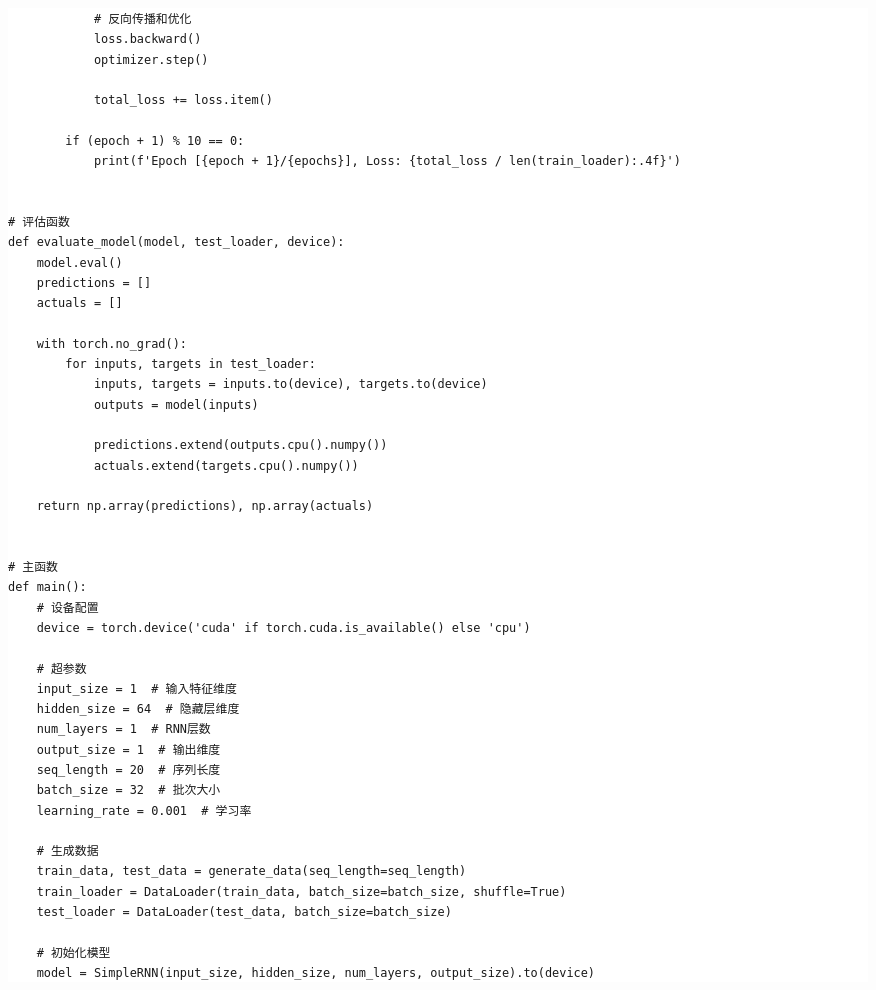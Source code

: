                 # 反向传播和优化
                loss.backward()
                optimizer.step()
    
                total_loss += loss.item()
    
            if (epoch + 1) % 10 == 0:
                print(f'Epoch [{epoch + 1}/{epochs}], Loss: {total_loss / len(train_loader):.4f}')
    
    
    # 评估函数
    def evaluate_model(model, test_loader, device):
        model.eval()
        predictions = []
        actuals = []
    
        with torch.no_grad():
            for inputs, targets in test_loader:
                inputs, targets = inputs.to(device), targets.to(device)
                outputs = model(inputs)
    
                predictions.extend(outputs.cpu().numpy())
                actuals.extend(targets.cpu().numpy())
    
        return np.array(predictions), np.array(actuals)
    
    
    # 主函数
    def main():
        # 设备配置
        device = torch.device('cuda' if torch.cuda.is_available() else 'cpu')
    
        # 超参数
        input_size = 1  # 输入特征维度
        hidden_size = 64  # 隐藏层维度
        num_layers = 1  # RNN层数
        output_size = 1  # 输出维度
        seq_length = 20  # 序列长度
        batch_size = 32  # 批次大小
        learning_rate = 0.001  # 学习率
    
        # 生成数据
        train_data, test_data = generate_data(seq_length=seq_length)
        train_loader = DataLoader(train_data, batch_size=batch_size, shuffle=True)
        test_loader = DataLoader(test_data, batch_size=batch_size)
    
        # 初始化模型
        model = SimpleRNN(input_size, hidden_size, num_layers, output_size).to(device)
    